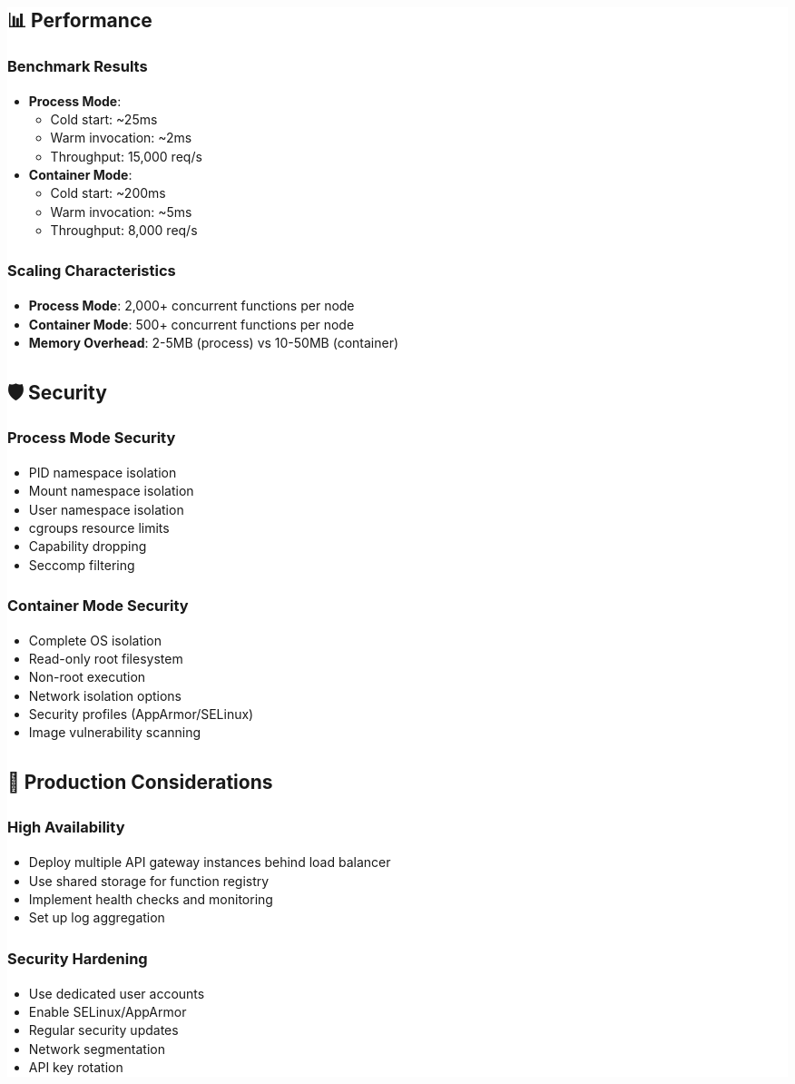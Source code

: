 ## 📊 Performance

### Benchmark Results
- **Process Mode**: 
  - Cold start: ~25ms
  - Warm invocation: ~2ms
  - Throughput: 15,000 req/s
- **Container Mode**:
  - Cold start: ~200ms  
  - Warm invocation: ~5ms
  - Throughput: 8,000 req/s

### Scaling Characteristics
- **Process Mode**: 2,000+ concurrent functions per node
- **Container Mode**: 500+ concurrent functions per node
- **Memory Overhead**: 2-5MB (process) vs 10-50MB (container)

## 🛡️ Security

### Process Mode Security
- PID namespace isolation
- Mount namespace isolation
- User namespace isolation
- cgroups resource limits
- Capability dropping
- Seccomp filtering

### Container Mode Security
- Complete OS isolation
- Read-only root filesystem
- Non-root execution
- Network isolation options
- Security profiles (AppArmor/SELinux)
- Image vulnerability scanning

## 🚨 Production Considerations

### High Availability
- Deploy multiple API gateway instances behind load balancer
- Use shared storage for function registry
- Implement health checks and monitoring
- Set up log aggregation

### Security Hardening
- Use dedicated user accounts
- Enable SELinux/AppArmor
- Regular security updates
- Network segmentation
- API key rotation
